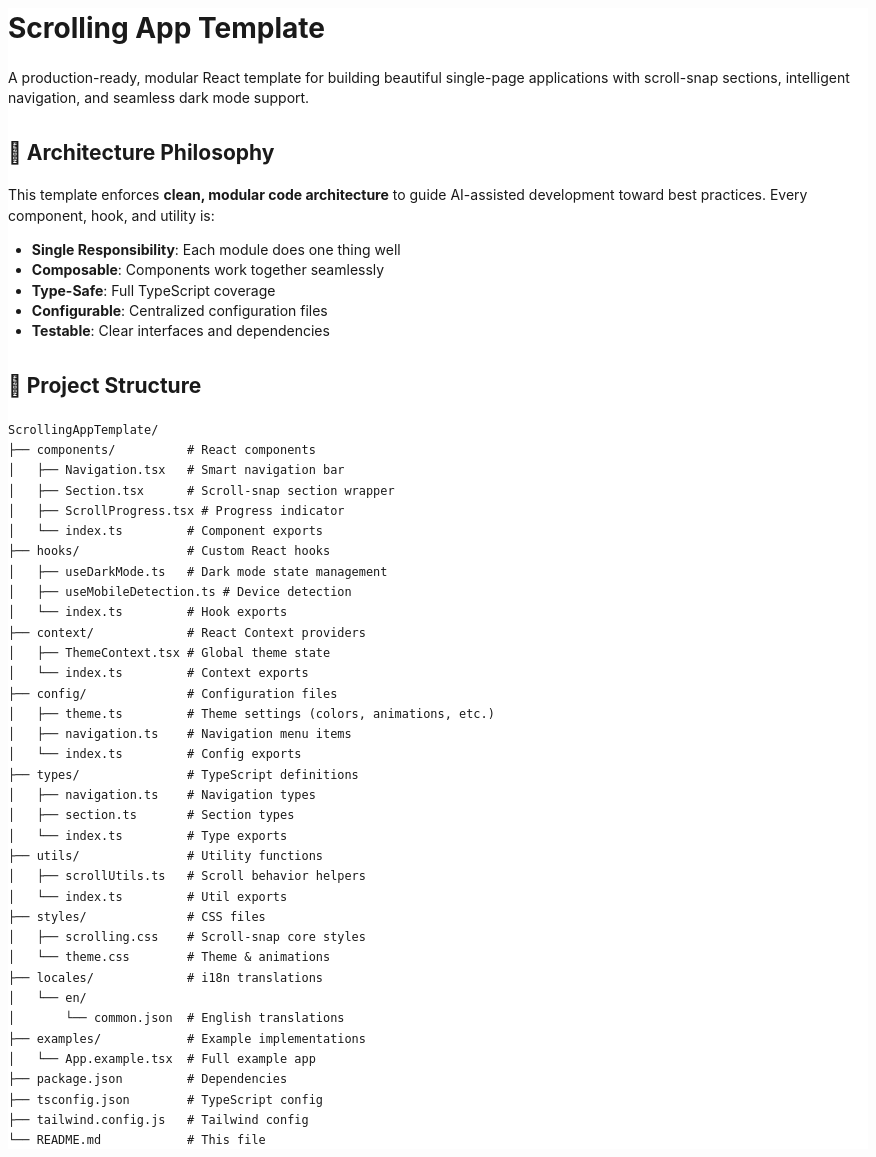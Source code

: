 # Scrolling App Template

A production-ready, modular React template for building beautiful single-page applications with scroll-snap sections, intelligent navigation, and seamless dark mode support.

## 🎯 Architecture Philosophy

This template enforces **clean, modular code architecture** to guide AI-assisted development toward best practices. Every component, hook, and utility is:

- **Single Responsibility**: Each module does one thing well
- **Composable**: Components work together seamlessly
- **Type-Safe**: Full TypeScript coverage
- **Configurable**: Centralized configuration files
- **Testable**: Clear interfaces and dependencies

## 📁 Project Structure

```
ScrollingAppTemplate/
├── components/          # React components
│   ├── Navigation.tsx   # Smart navigation bar
│   ├── Section.tsx      # Scroll-snap section wrapper
│   ├── ScrollProgress.tsx # Progress indicator
│   └── index.ts         # Component exports
├── hooks/               # Custom React hooks
│   ├── useDarkMode.ts   # Dark mode state management
│   ├── useMobileDetection.ts # Device detection
│   └── index.ts         # Hook exports
├── context/             # React Context providers
│   ├── ThemeContext.tsx # Global theme state
│   └── index.ts         # Context exports
├── config/              # Configuration files
│   ├── theme.ts         # Theme settings (colors, animations, etc.)
│   ├── navigation.ts    # Navigation menu items
│   └── index.ts         # Config exports
├── types/               # TypeScript definitions
│   ├── navigation.ts    # Navigation types
│   ├── section.ts       # Section types
│   └── index.ts         # Type exports
├── utils/               # Utility functions
│   ├── scrollUtils.ts   # Scroll behavior helpers
│   └── index.ts         # Util exports
├── styles/              # CSS files
│   ├── scrolling.css    # Scroll-snap core styles
│   └── theme.css        # Theme & animations
├── locales/             # i18n translations
│   └── en/
│       └── common.json  # English translations
├── examples/            # Example implementations
│   └── App.example.tsx  # Full example app
├── package.json         # Dependencies
├── tsconfig.json        # TypeScript config
├── tailwind.config.js   # Tailwind config
└── README.md            # This file
```
